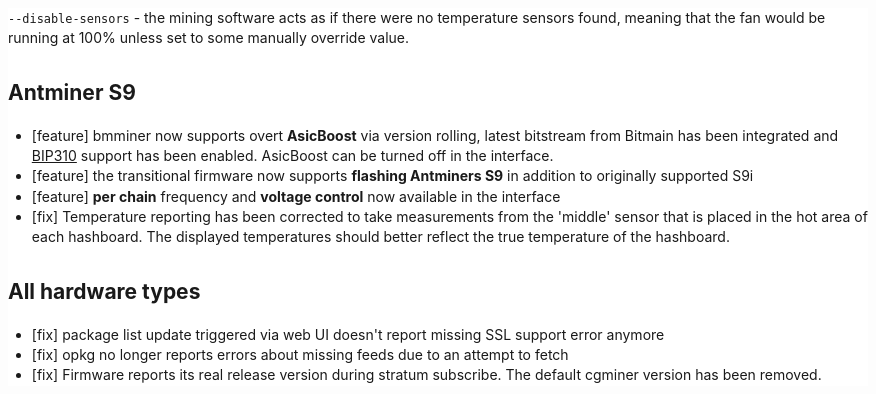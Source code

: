    ```--disable-sensors``` - the mining software acts as if there were no temperature sensors found, meaning that the fan would be running at 100% unless set to some manually override value.

## Antminer S9

- [feature] bmminer now supports overt **AsicBoost** via version rolling, latest bitstream from Bitmain
  has been integrated and [BIP310](https://github.com/bitcoin/bips/blob/master/bip-0310.mediawiki) support has been enabled. AsicBoost can be turned off in the interface.
- [feature] the transitional firmware now supports **flashing Antminers S9** in addition to originally supported S9i
- [feature] **per chain** frequency and **voltage control** now available in the interface
- [fix] Temperature reporting has been corrected to take measurements from
  the 'middle' sensor that is placed in the hot area of each
  hashboard. The displayed temperatures should better reflect the true
  temperature of the hashboard.

## All hardware types

- [fix] package list update triggered via web UI doesn't report missing SSL support error anymore
- [fix] opkg no longer reports errors about missing feeds due to an attempt to fetch
- [fix] Firmware reports its real release version during stratum subscribe. The default cgminer version has been removed.
